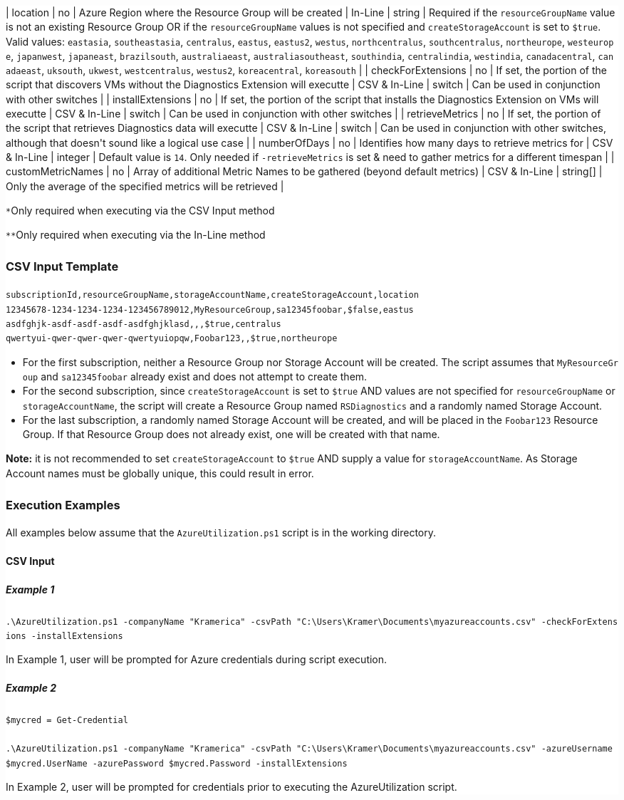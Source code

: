 | location | no | Azure Region where the Resource Group will be created | In-Line | string | Required if the `resourceGroupName` value is not an existing Resource Group OR if the `resourceGroupName` values is not specified and `createStorageAccount` is set to `$true`.  Valid values: `eastasia`, `southeastasia`, `centralus`, `eastus`, `eastus2`, `westus`, `northcentralus`, `southcentralus`, `northeurope`, `westeurope`, `japanwest`, `japaneast`, `brazilsouth`, `australiaeast`, `australiasoutheast`, `southindia`, `centralindia`, `westindia`, `canadacentral`, `canadaeast`, `uksouth`, `ukwest`, `westcentralus`, `westus2`, `koreacentral`, `koreasouth` | 
| checkForExtensions | no | If set, the portion of the script that discovers VMs without the Diagnostics Extension will executte | CSV & In-Line | switch | Can be used in conjunction with other switches |
| installExtensions | no | If set, the portion of the script that installs the Diagnostics Extension on VMs will executte | CSV & In-Line | switch | Can be used in conjunction with other switches |
| retrieveMetrics | no | If set, the portion of the script that retrieves Diagnostics data will executte | CSV & In-Line | switch | Can be used in conjunction with other switches, although that doesn't sound like a logical use case |
| numberOfDays | no | Identifies how many days to retrieve metrics for | CSV & In-Line | integer | Default value is `14`.  Only needed if `-retrieveMetrics` is set & need to gather metrics for a different timespan | 
| customMetricNames | no | Array of additional Metric Names to be gathered (beyond default metrics) | CSV & In-Line | string[] | Only the average of the specified metrics will be retrieved | 

`*`Only required when executing via the CSV Input method

`**`Only required when executing via the In-Line method

### CSV Input Template
```
subscriptionId,resourceGroupName,storageAccountName,createStorageAccount,location
12345678-1234-1234-1234-123456789012,MyResourceGroup,sa12345foobar,$false,eastus
asdfghjk-asdf-asdf-asdf-asdfghjklasd,,,$true,centralus
qwertyui-qwer-qwer-qwer-qwertyuiopqw,Foobar123,,$true,northeurope
```
- For the first subscription, neither a Resource Group nor Storage Account will be created.  The script assumes that `MyResourceGroup` and `sa12345foobar` already exist and does not attempt to create them.
- For the second subscription, since `createStorageAccount` is set to `$true` AND values are not specified for `resourceGroupName` or `storageAccountName`, the script will create a Resource Group named `RSDiagnostics` and a randomly named Storage Account.
- For the last subscription, a randomly named Storage Account will be created, and will be placed in the `Foobar123` Resource Group.  If that Resource Group does not already exist, one will be created with that name.

**Note:** it is not recommended to set `createStorageAccount` to `$true` AND supply a value for `storageAccountName`.  As Storage Account names must be globally unique, this could result in error.

### Execution Examples
All examples below assume that the `AzureUtilization.ps1` script is in the working directory.

#### CSV Input
##### Example 1
```
.\AzureUtilization.ps1 -companyName "Kramerica" -csvPath "C:\Users\Kramer\Documents\myazureaccounts.csv" -checkForExtensions -installExtensions
```
In Example 1, user will be prompted for Azure credentials during script execution. 

##### Example 2
```
$mycred = Get-Credential

.\AzureUtilization.ps1 -companyName "Kramerica" -csvPath "C:\Users\Kramer\Documents\myazureaccounts.csv" -azureUsername $mycred.UserName -azurePassword $mycred.Password -installExtensions
```
In Example 2, user will be prompted for credentials prior to executing the AzureUtilization script.
